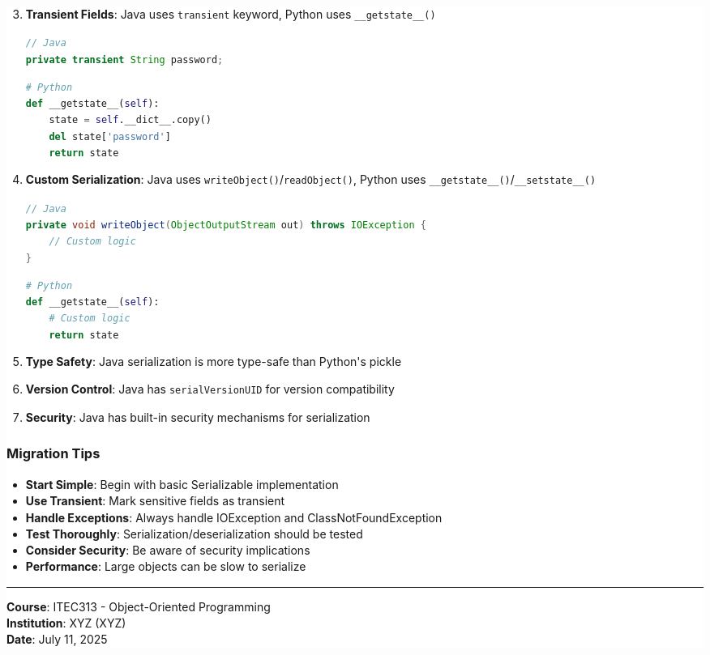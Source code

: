 3. **Transient Fields**: Java uses `transient` keyword, Python uses `__getstate__()`
   ```java
   // Java
   private transient String password;
   ```
   ```python
   # Python
   def __getstate__(self):
       state = self.__dict__.copy()
       del state['password']
       return state
   ```

4. **Custom Serialization**: Java uses `writeObject()`/`readObject()`, Python uses `__getstate__()`/`__setstate__()`
   ```java
   // Java
   private void writeObject(ObjectOutputStream out) throws IOException {
       // Custom logic
   }
   ```
   ```python
   # Python
   def __getstate__(self):
       # Custom logic
       return state
   ```

5. **Type Safety**: Java serialization is more type-safe than Python's pickle
6. **Version Control**: Java has `serialVersionUID` for version compatibility
7. **Security**: Java has built-in security mechanisms for serialization

### Migration Tips

- **Start Simple**: Begin with basic Serializable implementation
- **Use Transient**: Mark sensitive fields as transient
- **Handle Exceptions**: Always handle IOException and ClassNotFoundException
- **Test Thoroughly**: Serialization/deserialization should be tested
- **Consider Security**: Be aware of security implications
- **Performance**: Large objects can be slow to serialize

---

**Course**: ITEC313 - Object-Oriented Programming  
**Institution**: XYZ (XYZ)  
**Date**: July 11, 2025
